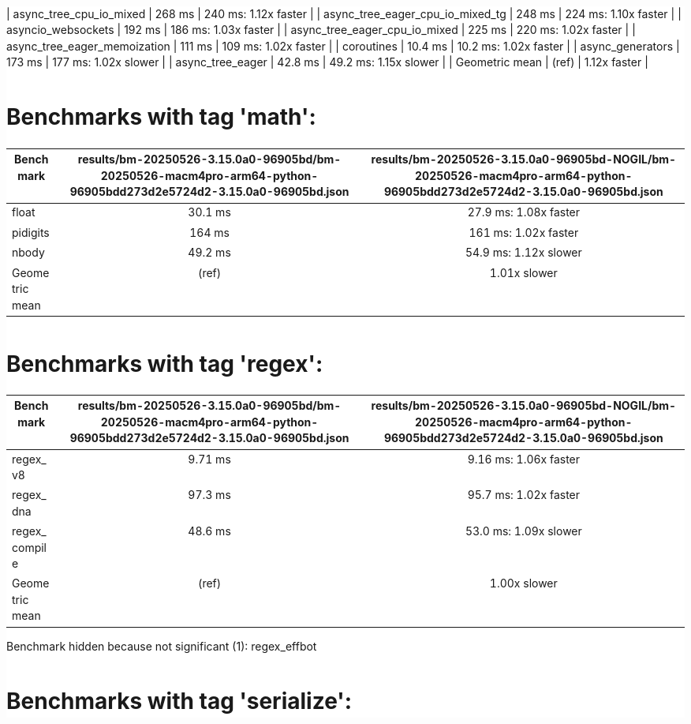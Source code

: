 | async_tree_cpu_io_mixed          | 268 ms                                                                                                            | 240 ms: 1.12x faster                                                                                                    |
| async_tree_eager_cpu_io_mixed_tg | 248 ms                                                                                                            | 224 ms: 1.10x faster                                                                                                    |
| asyncio_websockets               | 192 ms                                                                                                            | 186 ms: 1.03x faster                                                                                                    |
| async_tree_eager_cpu_io_mixed    | 225 ms                                                                                                            | 220 ms: 1.02x faster                                                                                                    |
| async_tree_eager_memoization     | 111 ms                                                                                                            | 109 ms: 1.02x faster                                                                                                    |
| coroutines                       | 10.4 ms                                                                                                           | 10.2 ms: 1.02x faster                                                                                                   |
| async_generators                 | 173 ms                                                                                                            | 177 ms: 1.02x slower                                                                                                    |
| async_tree_eager                 | 42.8 ms                                                                                                           | 49.2 ms: 1.15x slower                                                                                                   |
| Geometric mean                   | (ref)                                                                                                             | 1.12x faster                                                                                                            |

Benchmarks with tag 'math':
===========================

| Benchmark      | results/bm-20250526-3.15.0a0-96905bd/bm-20250526-macm4pro-arm64-python-96905bdd273d2e5724d2-3.15.0a0-96905bd.json | results/bm-20250526-3.15.0a0-96905bd-NOGIL/bm-20250526-macm4pro-arm64-python-96905bdd273d2e5724d2-3.15.0a0-96905bd.json |
|----------------|:-----------------------------------------------------------------------------------------------------------------:|:-----------------------------------------------------------------------------------------------------------------------:|
| float          | 30.1 ms                                                                                                           | 27.9 ms: 1.08x faster                                                                                                   |
| pidigits       | 164 ms                                                                                                            | 161 ms: 1.02x faster                                                                                                    |
| nbody          | 49.2 ms                                                                                                           | 54.9 ms: 1.12x slower                                                                                                   |
| Geometric mean | (ref)                                                                                                             | 1.01x slower                                                                                                            |

Benchmarks with tag 'regex':
============================

| Benchmark      | results/bm-20250526-3.15.0a0-96905bd/bm-20250526-macm4pro-arm64-python-96905bdd273d2e5724d2-3.15.0a0-96905bd.json | results/bm-20250526-3.15.0a0-96905bd-NOGIL/bm-20250526-macm4pro-arm64-python-96905bdd273d2e5724d2-3.15.0a0-96905bd.json |
|----------------|:-----------------------------------------------------------------------------------------------------------------:|:-----------------------------------------------------------------------------------------------------------------------:|
| regex_v8       | 9.71 ms                                                                                                           | 9.16 ms: 1.06x faster                                                                                                   |
| regex_dna      | 97.3 ms                                                                                                           | 95.7 ms: 1.02x faster                                                                                                   |
| regex_compile  | 48.6 ms                                                                                                           | 53.0 ms: 1.09x slower                                                                                                   |
| Geometric mean | (ref)                                                                                                             | 1.00x slower                                                                                                            |

Benchmark hidden because not significant (1): regex_effbot

Benchmarks with tag 'serialize':
================================
